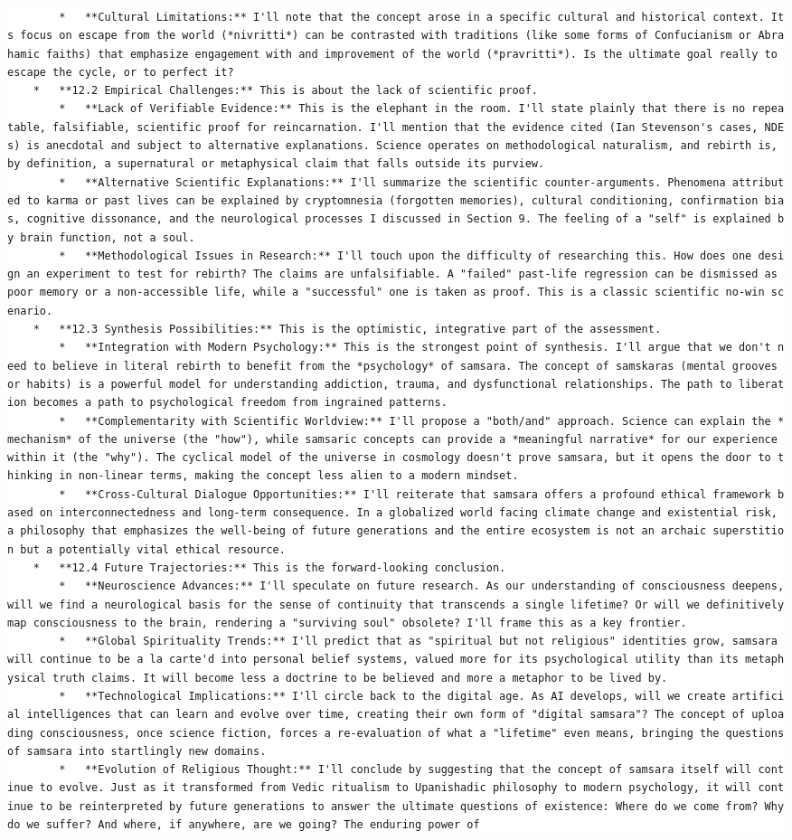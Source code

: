             *   **Cultural Limitations:** I'll note that the concept arose in a specific cultural and historical context. Its focus on escape from the world (*nivritti*) can be contrasted with traditions (like some forms of Confucianism or Abrahamic faiths) that emphasize engagement with and improvement of the world (*pravritti*). Is the ultimate goal really to escape the cycle, or to perfect it?
        *   **12.2 Empirical Challenges:** This is about the lack of scientific proof.
            *   **Lack of Verifiable Evidence:** This is the elephant in the room. I'll state plainly that there is no repeatable, falsifiable, scientific proof for reincarnation. I'll mention that the evidence cited (Ian Stevenson's cases, NDEs) is anecdotal and subject to alternative explanations. Science operates on methodological naturalism, and rebirth is, by definition, a supernatural or metaphysical claim that falls outside its purview.
            *   **Alternative Scientific Explanations:** I'll summarize the scientific counter-arguments. Phenomena attributed to karma or past lives can be explained by cryptomnesia (forgotten memories), cultural conditioning, confirmation bias, cognitive dissonance, and the neurological processes I discussed in Section 9. The feeling of a "self" is explained by brain function, not a soul.
            *   **Methodological Issues in Research:** I'll touch upon the difficulty of researching this. How does one design an experiment to test for rebirth? The claims are unfalsifiable. A "failed" past-life regression can be dismissed as poor memory or a non-accessible life, while a "successful" one is taken as proof. This is a classic scientific no-win scenario.
        *   **12.3 Synthesis Possibilities:** This is the optimistic, integrative part of the assessment.
            *   **Integration with Modern Psychology:** This is the strongest point of synthesis. I'll argue that we don't need to believe in literal rebirth to benefit from the *psychology* of samsara. The concept of samskaras (mental grooves or habits) is a powerful model for understanding addiction, trauma, and dysfunctional relationships. The path to liberation becomes a path to psychological freedom from ingrained patterns.
            *   **Complementarity with Scientific Worldview:** I'll propose a "both/and" approach. Science can explain the *mechanism* of the universe (the "how"), while samsaric concepts can provide a *meaningful narrative* for our experience within it (the "why"). The cyclical model of the universe in cosmology doesn't prove samsara, but it opens the door to thinking in non-linear terms, making the concept less alien to a modern mindset.
            *   **Cross-Cultural Dialogue Opportunities:** I'll reiterate that samsara offers a profound ethical framework based on interconnectedness and long-term consequence. In a globalized world facing climate change and existential risk, a philosophy that emphasizes the well-being of future generations and the entire ecosystem is not an archaic superstition but a potentially vital ethical resource.
        *   **12.4 Future Trajectories:** This is the forward-looking conclusion.
            *   **Neuroscience Advances:** I'll speculate on future research. As our understanding of consciousness deepens, will we find a neurological basis for the sense of continuity that transcends a single lifetime? Or will we definitively map consciousness to the brain, rendering a "surviving soul" obsolete? I'll frame this as a key frontier.
            *   **Global Spirituality Trends:** I'll predict that as "spiritual but not religious" identities grow, samsara will continue to be a la carte'd into personal belief systems, valued more for its psychological utility than its metaphysical truth claims. It will become less a doctrine to be believed and more a metaphor to be lived by.
            *   **Technological Implications:** I'll circle back to the digital age. As AI develops, will we create artificial intelligences that can learn and evolve over time, creating their own form of "digital samsara"? The concept of uploading consciousness, once science fiction, forces a re-evaluation of what a "lifetime" even means, bringing the questions of samsara into startlingly new domains.
            *   **Evolution of Religious Thought:** I'll conclude by suggesting that the concept of samsara itself will continue to evolve. Just as it transformed from Vedic ritualism to Upanishadic philosophy to modern psychology, it will continue to be reinterpreted by future generations to answer the ultimate questions of existence: Where do we come from? Why do we suffer? And where, if anywhere, are we going? The enduring power of